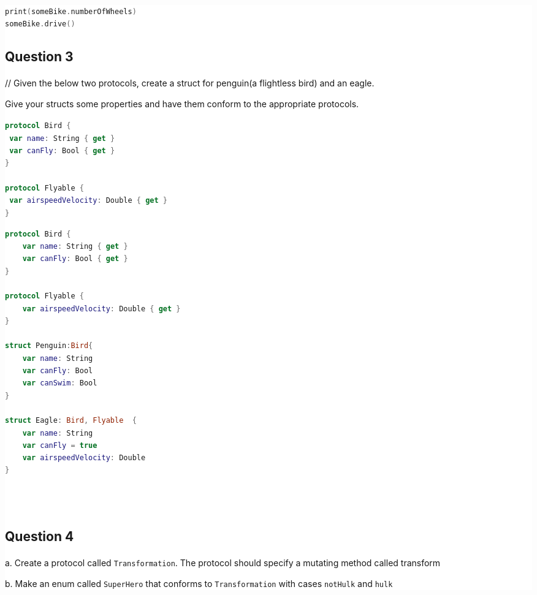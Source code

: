 ```swift
print(someBike.numberOfWheels)
someBike.drive()
```


## Question 3
// Given the below two protocols, create a struct for penguin(a flightless bird) and an eagle.

Give your structs some properties and have them conform to the appropriate protocols.

```swift
protocol Bird {
 var name: String { get }
 var canFly: Bool { get }
}

protocol Flyable {
 var airspeedVelocity: Double { get }
}
```

```swift
protocol Bird {
    var name: String { get }
    var canFly: Bool { get }
}

protocol Flyable {
    var airspeedVelocity: Double { get }
}

struct Penguin:Bird{
    var name: String
    var canFly: Bool
    var canSwim: Bool
}

struct Eagle: Bird, Flyable  {
    var name: String
    var canFly = true
    var airspeedVelocity: Double
}

```


</br> </br>

## Question 4

a. Create a protocol called `Transformation`.  The protocol should specify a mutating method called transform

b. Make an enum called `SuperHero` that conforms to `Transformation` with cases `notHulk` and `hulk`
